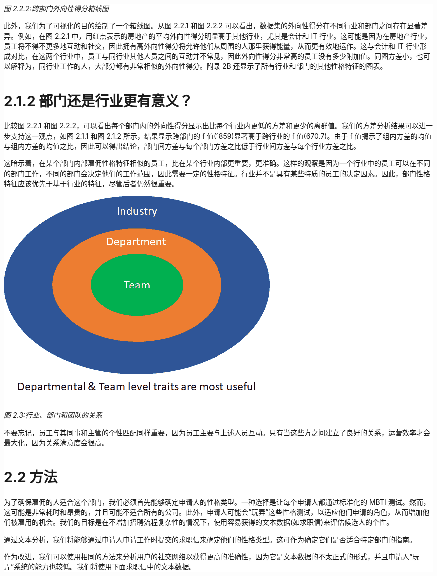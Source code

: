 *图 2.2.2:跨部门外向性得分箱线图*

此外，我们为了可视化的目的绘制了一个箱线图。从图 2.2.1 和图 2.2.2 可以看出，数据集的外向性得分在不同行业和部门之间存在显著差异。例如，在图 2.2.1 中，用红点表示的房地产的平均外向性得分明显高于其他行业，尤其是会计和 IT 行业。这可能是因为在房地产行业，员工将不得不更多地互动和社交，因此拥有高外向性得分将允许他们从周围的人那里获得能量，从而更有效地运作。这与会计和 IT 行业形成对比，在这两个行业中，员工与同行业其他人员之间的互动并不常见，因此外向性得分非常高的员工没有多少附加值。同图方差小，也可以解释为，同行业工作的人，大部分都有非常相似的外向性得分。附录 2B 还显示了所有行业和部门的其他性格特征的图表。

# 2.1.2 部门还是行业更有意义？

比较图 2.2.1 和图 2.2.2，可以看出每个部门内的外向性得分显示出比每个行业内更低的方差和更少的离群值。我们的方差分析结果可以进一步支持这一观点，如图 2.1.1 和图 2.1.2 所示，结果显示跨部门的 f 值(1859)显著高于跨行业的 f 值(670.7)。由于 f 值揭示了组内方差的均值与组内方差的均值之比，因此可以得出结论，部门间方差与每个部门方差之比低于行业间方差与每个行业方差之比。

这暗示着，在某个部门内部雇佣性格特征相似的员工，比在某个行业内部更重要，更准确。这样的观察是因为一个行业中的员工可以在不同的部门工作，不同的部门会决定他们的工作范围，因此需要一定的性格特征。行业并不是具有某些特质的员工的决定因素。因此，部门性格特征应该优先于基于行业的特征，尽管后者仍然很重要。

![](img/633a473dca3925433fcb029523a27b0a.png)

*图 2.3:行业、部门和团队的关系*

不要忘记，员工与其同事和主管的个性匹配同样重要，因为员工主要与上述人员互动。只有当这些方之间建立了良好的关系，运营效率才会最大化，因为关系满意度会很高。

# 2.2 方法

为了确保雇佣的人适合这个部门，我们必须首先能够确定申请人的性格类型。一种选择是让每个申请人都通过标准化的 MBTI 测试。然而，这可能是非常耗时和昂贵的，并且可能不适合所有的公司。此外，申请人可能会“玩弄”这些性格测试，以适应他们申请的角色，从而增加他们被雇用的机会。我们的目标是在不增加招聘流程复杂性的情况下，使用容易获得的文本数据(如求职信)来评估候选人的个性。

通过文本分析，我们将能够通过申请人申请工作时提交的求职信来确定他们的性格类型。这可作为确定它们是否适合特定部门的指南。

作为改进，我们可以使用相同的方法来分析用户的社交网络以获得更高的准确性，因为它是文本数据的不太正式的形式，并且申请人“玩弄”系统的能力也较低。我们将使用下面求职信中的文本数据。
